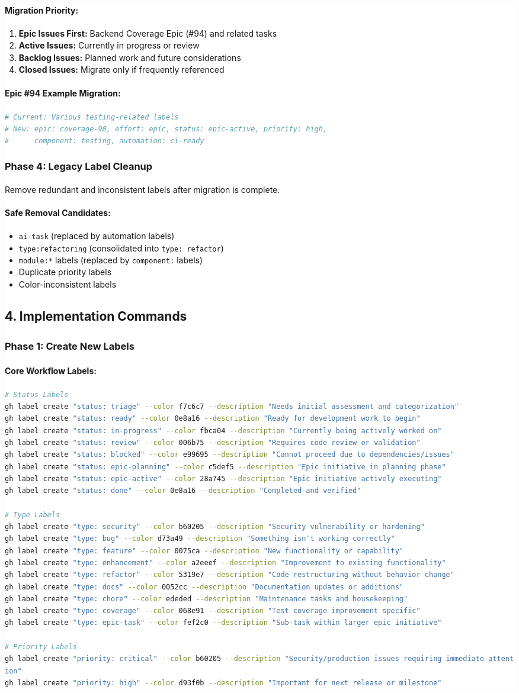 #### **Migration Priority:**
1. **Epic Issues First:** Backend Coverage Epic (#94) and related tasks
2. **Active Issues:** Currently in progress or review
3. **Backlog Issues:** Planned work and future considerations
4. **Closed Issues:** Migrate only if frequently referenced

#### **Epic #94 Example Migration:**
```bash
# Current: Various testing-related labels
# New: epic: coverage-90, effort: epic, status: epic-active, priority: high, 
#      component: testing, automation: ci-ready
```

### **Phase 4: Legacy Label Cleanup**
Remove redundant and inconsistent labels after migration is complete.

#### **Safe Removal Candidates:**
- `ai-task` (replaced by automation labels)
- `type:refactoring` (consolidated into `type: refactor`)
- `module:*` labels (replaced by `component:` labels)
- Duplicate priority labels
- Color-inconsistent labels

## 4. Implementation Commands

### **Phase 1: Create New Labels**

#### **Core Workflow Labels:**
```bash
# Status Labels
gh label create "status: triage" --color f7c6c7 --description "Needs initial assessment and categorization"
gh label create "status: ready" --color 0e8a16 --description "Ready for development work to begin"
gh label create "status: in-progress" --color fbca04 --description "Currently being actively worked on"
gh label create "status: review" --color 006b75 --description "Requires code review or validation"
gh label create "status: blocked" --color e99695 --description "Cannot proceed due to dependencies/issues"
gh label create "status: epic-planning" --color c5def5 --description "Epic initiative in planning phase"
gh label create "status: epic-active" --color 28a745 --description "Epic initiative actively executing"
gh label create "status: done" --color 0e8a16 --description "Completed and verified"

# Type Labels
gh label create "type: security" --color b60205 --description "Security vulnerability or hardening"
gh label create "type: bug" --color d73a49 --description "Something isn't working correctly"
gh label create "type: feature" --color 0075ca --description "New functionality or capability"
gh label create "type: enhancement" --color a2eeef --description "Improvement to existing functionality"
gh label create "type: refactor" --color 5319e7 --description "Code restructuring without behavior change"
gh label create "type: docs" --color 0052cc --description "Documentation updates or additions"
gh label create "type: chore" --color ededed --description "Maintenance tasks and housekeeping"
gh label create "type: coverage" --color 068e91 --description "Test coverage improvement specific"
gh label create "type: epic-task" --color fef2c0 --description "Sub-task within larger epic initiative"

# Priority Labels
gh label create "priority: critical" --color b60205 --description "Security/production issues requiring immediate attention"
gh label create "priority: high" --color d93f0b --description "Important for next release or milestone"
```